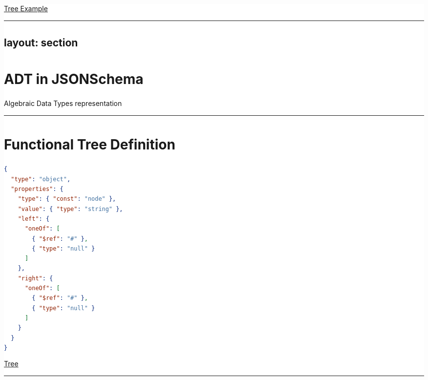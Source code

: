 [Tree Example](http://ai-schema-lab.phaged.in/?schema=%7B%0A++%22type%22%3A+%22object%22%2C%0A++%22properties%22%3A+%7B%0A++++%22value%22%3A+%7B+%22type%22%3A+%22number%22+%7D%2C%0A++++%22left%22%3A+%7B%0A++++++%22oneOf%22%3A+%5B%0A++++++++%7B+%22type%22%3A+%22null%22+%7D%2C%0A++++++++%7B+%22%24ref%22%3A+%22TreeNode%22+%7D%0A++++++%5D%0A++++%7D%2C%0A++++%22right%22%3A+%7B%0A++++++%22oneOf%22%3A+%5B%0A++++++++%7B+%22type%22%3A+%22null%22+%7D%2C%0A++++++++%7B+%22%24ref%22%3A+%22TreeNode%22+%7D%0A++++++%5D%0A++++%7D%0A++%7D%2C%0A++%22required%22%3A+%5B%22value%22%2C+%22left%22%2C+%22right%22%5D%0A%7D&output=%7B%0A++%22value%22%3A+6%2C%0A++%22left%22%3A+null%2C%0A++%22right%22%3A+%7B%0A++++%22value%22%3A+6%2C%0A++++%22left%22%3A+null%2C%0A++++%22right%22%3A+null%0A++%7D%0A%7D)

---
layout: section
---

# ADT in JSONSchema
Algebraic Data Types representation

---

# Functional Tree Definition

```json
{
  "type": "object",
  "properties": {
    "type": { "const": "node" },
    "value": { "type": "string" },
    "left": { 
      "oneOf": [
        { "$ref": "#" },
        { "type": "null" }
      ]
    },
    "right": {
      "oneOf": [
        { "$ref": "#" },
        { "type": "null" }
      ]
    }
  }
}
```

[Tree](https://ai-schema-lab.phaged.in/?prompt=what+is+2+%2B+2&schema=%7B%0A++%22%24id%22%3A+%22TreeNode%22%2C%0A++%22type%22%3A+%22object%22%2C%0A++%22properties%22%3A+%7B%0A++++%22value%22%3A+%7B+%22type%22%3A+%22number%22+%7D%2C%0A++++%22left%22%3A+%7B%0A++++++%22oneOf%22%3A+%5B%0A++++++++%7B+%22type%22%3A+%22null%22+%7D%2C%0A++++++++%7B+%22%24ref%22%3A+%22TreeNode%22+%7D%0A++++++%5D%0A++++%7D%2C%0A++++%22right%22%3A+%7B%0A++++++%22oneOf%22%3A+%5B%0A++++++++%7B+%22type%22%3A+%22null%22+%7D%2C%0A++++++++%7B+%22%24ref%22%3A+%22TreeNode%22+%7D%0A++++++%5D%0A++++%7D%0A++%7D%2C%0A++%22required%22%3A+%5B%22value%22%2C+%22left%22%2C+%22right%22%5D%0A%7D&output=%7B%0A++%22value%22%3A+6%2C%0A++%22left%22%3A+null%2C%0A++%22right%22%3A+%7B%0A++++%22value%22%3A+6%2C+%0A++++%22left%22%3A+null%2C%0A++++%22right%22%3A+null%0A++%7D%0A%7D)

---